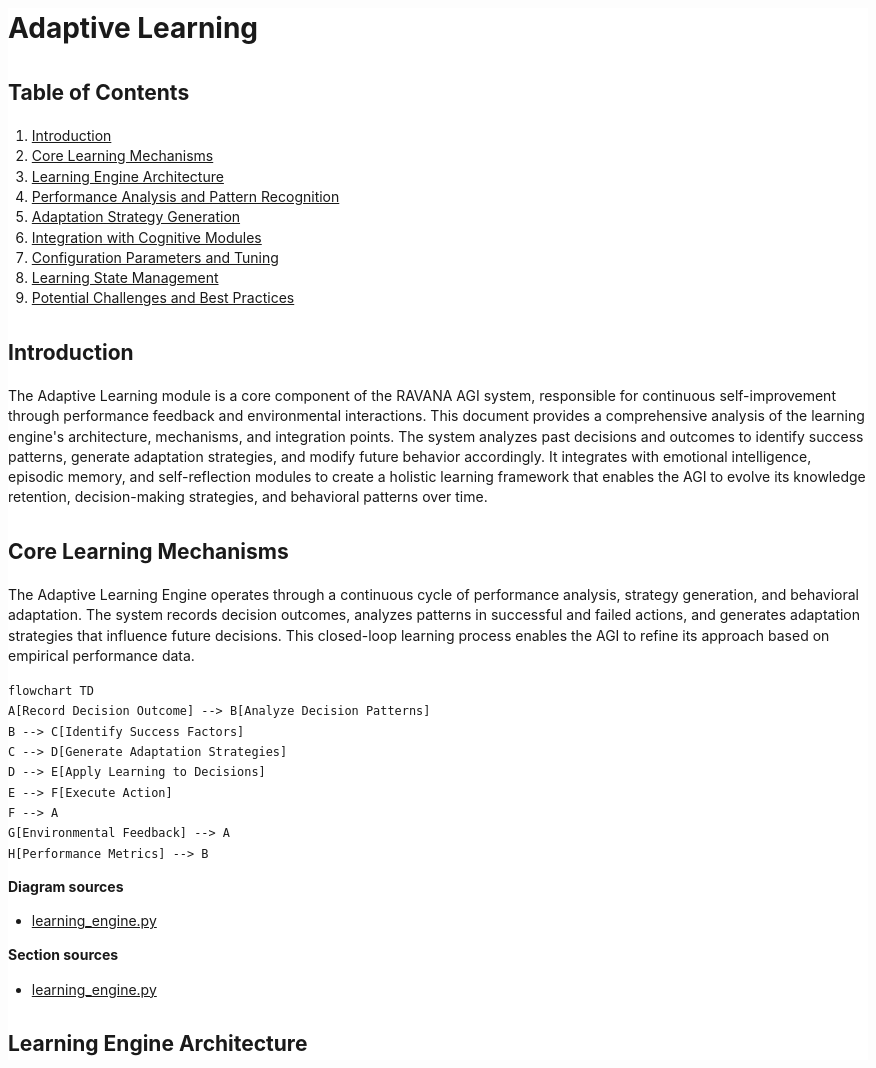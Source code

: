 # Adaptive Learning



## Table of Contents
1. [Introduction](#introduction)
2. [Core Learning Mechanisms](#core-learning-mechanisms)
3. [Learning Engine Architecture](#learning-engine-architecture)
4. [Performance Analysis and Pattern Recognition](#performance-analysis-and-pattern-recognition)
5. [Adaptation Strategy Generation](#adaptation-strategy-generation)
6. [Integration with Cognitive Modules](#integration-with-cognitive-modules)
7. [Configuration Parameters and Tuning](#configuration-parameters-and-tuning)
8. [Learning State Management](#learning-state-management)
9. [Potential Challenges and Best Practices](#potential-challenges-and-best-practices)

## Introduction
The Adaptive Learning module is a core component of the RAVANA AGI system, responsible for continuous self-improvement through performance feedback and environmental interactions. This document provides a comprehensive analysis of the learning engine's architecture, mechanisms, and integration points. The system analyzes past decisions and outcomes to identify success patterns, generate adaptation strategies, and modify future behavior accordingly. It integrates with emotional intelligence, episodic memory, and self-reflection modules to create a holistic learning framework that enables the AGI to evolve its knowledge retention, decision-making strategies, and behavioral patterns over time.

## Core Learning Mechanisms

The Adaptive Learning Engine operates through a continuous cycle of performance analysis, strategy generation, and behavioral adaptation. The system records decision outcomes, analyzes patterns in successful and failed actions, and generates adaptation strategies that influence future decisions. This closed-loop learning process enables the AGI to refine its approach based on empirical performance data.

```mermaid
flowchart TD
A[Record Decision Outcome] --> B[Analyze Decision Patterns]
B --> C[Identify Success Factors]
C --> D[Generate Adaptation Strategies]
D --> E[Apply Learning to Decisions]
E --> F[Execute Action]
F --> A
G[Environmental Feedback] --> A
H[Performance Metrics] --> B
```

**Diagram sources**
- [learning_engine.py](file://modules/adaptive_learning/learning_engine.py#L16-L354)

**Section sources**
- [learning_engine.py](file://modules/adaptive_learning/learning_engine.py#L16-L354)

## Learning Engine Architecture
